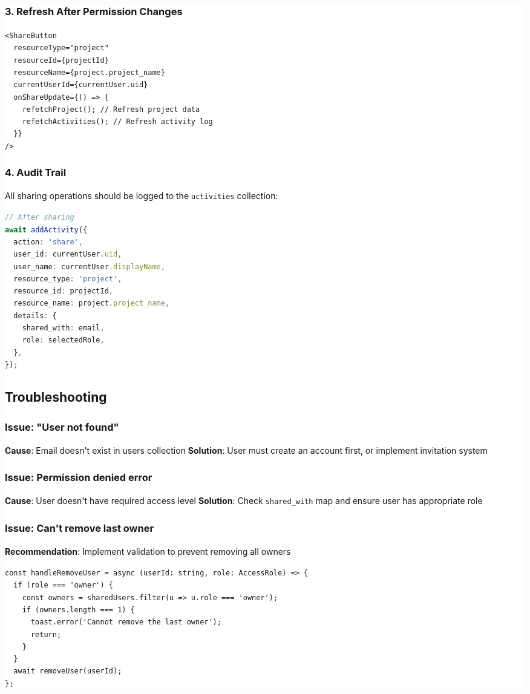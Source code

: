 ### 3. Refresh After Permission Changes

```tsx
<ShareButton
  resourceType="project"
  resourceId={projectId}
  resourceName={project.project_name}
  currentUserId={currentUser.uid}
  onShareUpdate={() => {
    refetchProject(); // Refresh project data
    refetchActivities(); // Refresh activity log
  }}
/>
```

### 4. Audit Trail

All sharing operations should be logged to the `activities` collection:

```typescript
// After sharing
await addActivity({
  action: 'share',
  user_id: currentUser.uid,
  user_name: currentUser.displayName,
  resource_type: 'project',
  resource_id: projectId,
  resource_name: project.project_name,
  details: {
    shared_with: email,
    role: selectedRole,
  },
});
```

## Troubleshooting

### Issue: "User not found"
**Cause**: Email doesn't exist in users collection
**Solution**: User must create an account first, or implement invitation system

### Issue: Permission denied error
**Cause**: User doesn't have required access level
**Solution**: Check `shared_with` map and ensure user has appropriate role

### Issue: Can't remove last owner
**Recommendation**: Implement validation to prevent removing all owners

```tsx
const handleRemoveUser = async (userId: string, role: AccessRole) => {
  if (role === 'owner') {
    const owners = sharedUsers.filter(u => u.role === 'owner');
    if (owners.length === 1) {
      toast.error('Cannot remove the last owner');
      return;
    }
  }
  await removeUser(userId);
};
```
